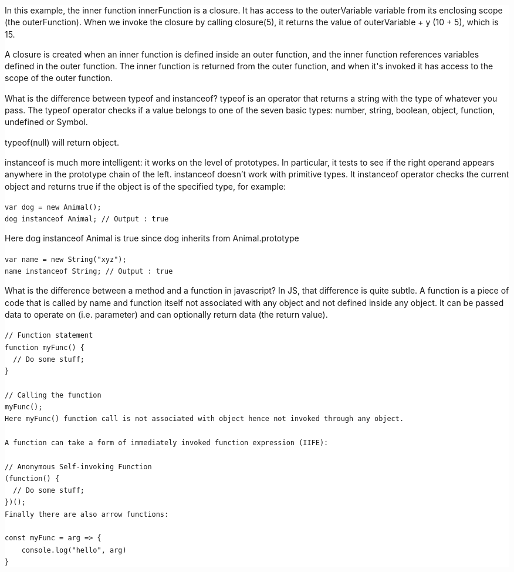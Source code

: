 In this example, the inner function innerFunction is a closure. It has access to the outerVariable variable from its enclosing scope (the outerFunction). When we invoke the closure by calling closure(5), it returns the value of outerVariable + y (10 + 5), which is 15.

A closure is created when an inner function is defined inside an outer function, and the inner function references variables defined in the outer function. The inner function is returned from the outer function, and when it's invoked it has access to the scope of the outer function.

What is the difference between typeof and instanceof?
typeof is an operator that returns a string with the type of whatever you pass.
The typeof operator checks if a value belongs to one of the seven basic types: number, string, boolean, object, function, undefined or Symbol.

typeof(null) will return object.

instanceof is much more intelligent: it works on the level of prototypes. In particular, it tests to see if the right operand appears anywhere in the prototype chain of the left. instanceof doesn’t work with primitive types. It instanceof operator checks the current object and returns true if the object is of the specified type, for example:

```
var dog = new Animal();
dog instanceof Animal; // Output : true
```

Here dog instanceof Animal is true since dog inherits from Animal.prototype

```
var name = new String("xyz");
name instanceof String; // Output : true
```

What is the difference between a method and a function in javascript?
In JS, that difference is quite subtle. A function is a piece of code that is called by name and function itself not associated with any object and not defined inside any object. It can be passed data to operate on (i.e. parameter) and can optionally return data (the return value).

```
// Function statement
function myFunc() {
  // Do some stuff;
}

// Calling the function
myFunc();
Here myFunc() function call is not associated with object hence not invoked through any object.

A function can take a form of immediately invoked function expression (IIFE):

// Anonymous Self-invoking Function
(function() {
  // Do some stuff;
})();
Finally there are also arrow functions:

const myFunc = arg => {
    console.log("hello", arg)
}
```
